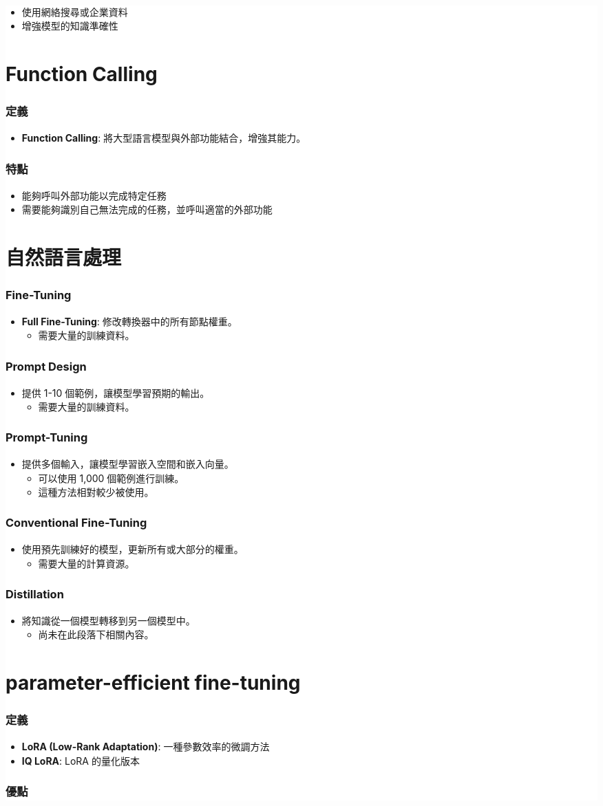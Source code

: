 *   使用網絡搜尋或企業資料
*   增強模型的知識準確性

**Function Calling**
==================

### 定義

*   **Function Calling**: 將大型語言模型與外部功能結合，增強其能力。

### 特點

*   能夠呼叫外部功能以完成特定任務
*   需要能夠識別自己無法完成的任務，並呼叫適當的外部功能

**自然語言處理**
================

### **Fine-Tuning**

*   **Full Fine-Tuning**: 修改轉換器中的所有節點權重。
    *   需要大量的訓練資料。

### **Prompt Design**

*   提供 1-10 個範例，讓模型學習預期的輸出。
    *   需要大量的訓練資料。

### **Prompt-Tuning**

*   提供多個輸入，讓模型學習嵌入空間和嵌入向量。
    *   可以使用 1,000 個範例進行訓練。
    *   這種方法相對較少被使用。

### **Conventional Fine-Tuning**

*   使用預先訓練好的模型，更新所有或大部分的權重。
    *   需要大量的計算資源。

### **Distillation**

*   將知識從一個模型轉移到另一個模型中。
    *   尚未在此段落下相關內容。

**parameter-efficient fine-tuning**
=====================================

### 定義

* **LoRA (Low-Rank Adaptation)**: 一種參數效率的微調方法
* **IQ LoRA**: LoRA 的量化版本

### 優點
